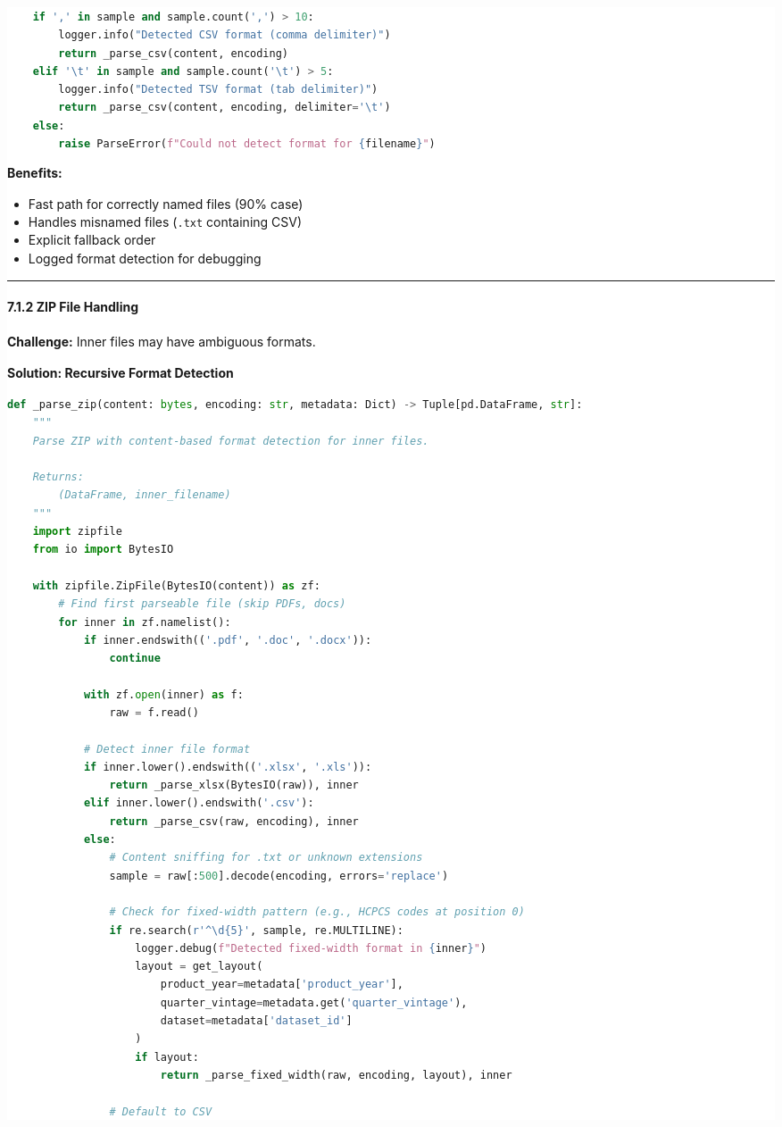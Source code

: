 ```python
    if ',' in sample and sample.count(',') > 10:
        logger.info("Detected CSV format (comma delimiter)")
        return _parse_csv(content, encoding)
    elif '\t' in sample and sample.count('\t') > 5:
        logger.info("Detected TSV format (tab delimiter)")
        return _parse_csv(content, encoding, delimiter='\t')
    else:
        raise ParseError(f"Could not detect format for {filename}")
```

**Benefits:**
- Fast path for correctly named files (90% case)
- Handles misnamed files (`.txt` containing CSV)
- Explicit fallback order
- Logged format detection for debugging

---

#### 7.1.2 ZIP File Handling

**Challenge:** Inner files may have ambiguous formats.

**Solution: Recursive Format Detection**

```python
def _parse_zip(content: bytes, encoding: str, metadata: Dict) -> Tuple[pd.DataFrame, str]:
    """
    Parse ZIP with content-based format detection for inner files.
    
    Returns:
        (DataFrame, inner_filename)
    """
    import zipfile
    from io import BytesIO
    
    with zipfile.ZipFile(BytesIO(content)) as zf:
        # Find first parseable file (skip PDFs, docs)
        for inner in zf.namelist():
            if inner.endswith(('.pdf', '.doc', '.docx')):
                continue
                
            with zf.open(inner) as f:
                raw = f.read()
                
            # Detect inner file format
            if inner.lower().endswith(('.xlsx', '.xls')):
                return _parse_xlsx(BytesIO(raw)), inner
            elif inner.lower().endswith('.csv'):
                return _parse_csv(raw, encoding), inner
            else:
                # Content sniffing for .txt or unknown extensions
                sample = raw[:500].decode(encoding, errors='replace')
                
                # Check for fixed-width pattern (e.g., HCPCS codes at position 0)
                if re.search(r'^\d{5}', sample, re.MULTILINE):
                    logger.debug(f"Detected fixed-width format in {inner}")
                    layout = get_layout(
                        product_year=metadata['product_year'],
                        quarter_vintage=metadata.get('quarter_vintage'),
                        dataset=metadata['dataset_id']
                    )
                    if layout:
                        return _parse_fixed_width(raw, encoding, layout), inner
                
                # Default to CSV
```